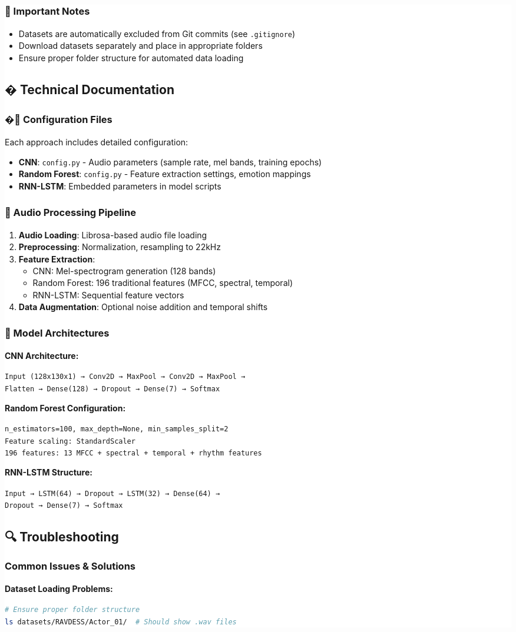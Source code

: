 ### 📂 Important Notes
- Datasets are automatically excluded from Git commits (see `.gitignore`)
- Download datasets separately and place in appropriate folders
- Ensure proper folder structure for automated data loading

## � Technical Documentation

### �🔧 Configuration Files
Each approach includes detailed configuration:
- **CNN**: `config.py` - Audio parameters (sample rate, mel bands, training epochs)
- **Random Forest**: `config.py` - Feature extraction settings, emotion mappings
- **RNN-LSTM**: Embedded parameters in model scripts

### 🎵 Audio Processing Pipeline
1. **Audio Loading**: Librosa-based audio file loading
2. **Preprocessing**: Normalization, resampling to 22kHz
3. **Feature Extraction**: 
   - CNN: Mel-spectrogram generation (128 bands)
   - Random Forest: 196 traditional features (MFCC, spectral, temporal)
   - RNN-LSTM: Sequential feature vectors
4. **Data Augmentation**: Optional noise addition and temporal shifts

### 🧠 Model Architectures

**CNN Architecture:**
```
Input (128x130x1) → Conv2D → MaxPool → Conv2D → MaxPool → 
Flatten → Dense(128) → Dropout → Dense(7) → Softmax
```

**Random Forest Configuration:**
```
n_estimators=100, max_depth=None, min_samples_split=2
Feature scaling: StandardScaler
196 features: 13 MFCC + spectral + temporal + rhythm features
```

**RNN-LSTM Structure:**
```
Input → LSTM(64) → Dropout → LSTM(32) → Dense(64) → 
Dropout → Dense(7) → Softmax
```

## 🔍 Troubleshooting

### Common Issues & Solutions

**Dataset Loading Problems:**
```bash
# Ensure proper folder structure
ls datasets/RAVDESS/Actor_01/  # Should show .wav files
```
